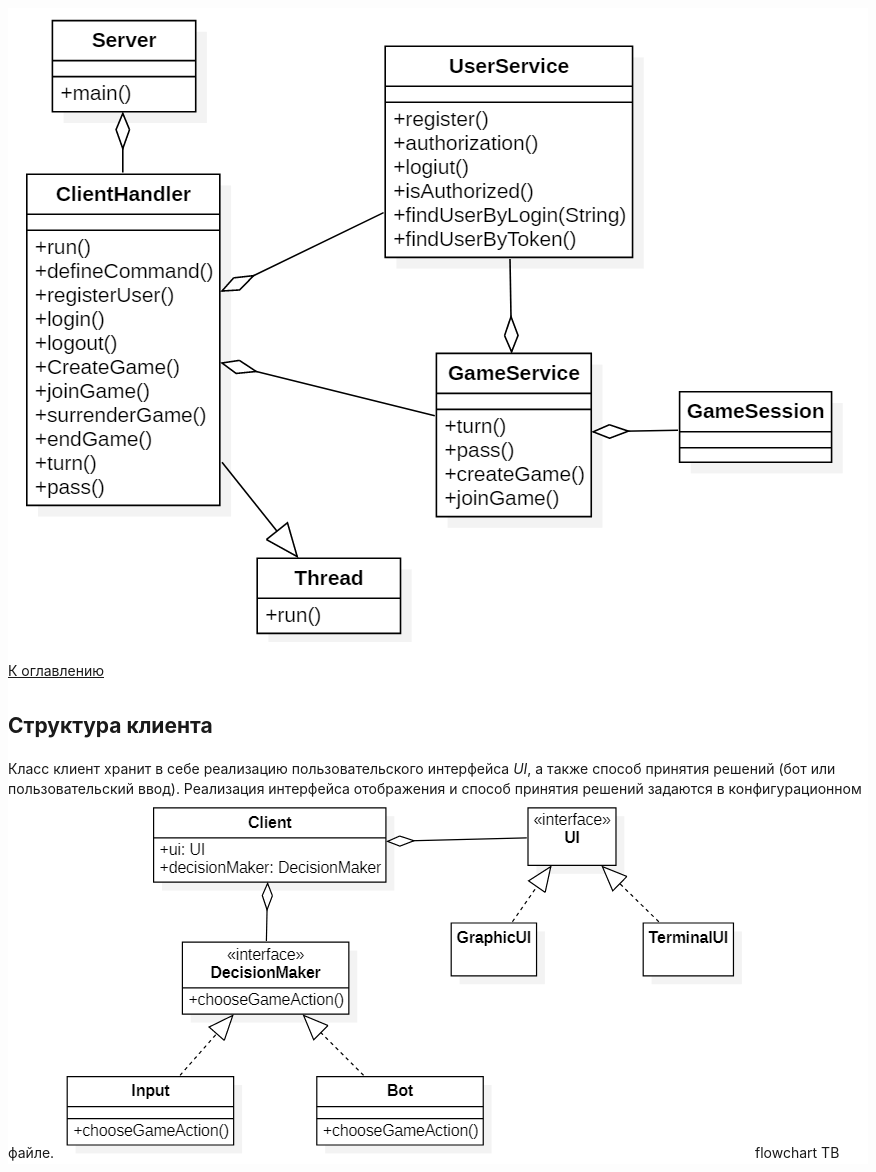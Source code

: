 ![img.png](readme-images/server-struct.png)

<a name="Структура-клиента"></a>

[К оглавлению](#Содержание)

## Структура клиента

Класс клиент хранит в себе реализацию пользовательского интерфейса *UI*, а также способ принятия решений (бот или
пользовательский ввод). Реализация интерфейса отображения и способ принятия решений задаются в конфигурационном файле.
![img.png](readme-images/client-struct.png)
flowchart TB